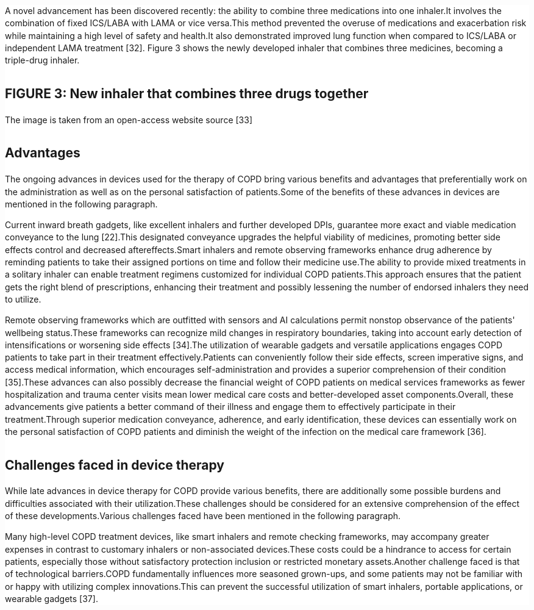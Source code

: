 A novel advancement has been discovered recently: the ability to combine three medications into one inhaler.It involves the combination of fixed ICS/LABA with LAMA or vice versa.This method prevented the overuse of medications and exacerbation risk while maintaining a high level of safety and health.It also demonstrated improved lung function when compared to ICS/LABA or independent LAMA treatment [32]. Figure 3 shows the newly developed inhaler that combines three medicines, becoming a triple-drug inhaler.


## FIGURE 3: New inhaler that combines three drugs together

The image is taken from an open-access website source [33]


## Advantages

The ongoing advances in devices used for the therapy of COPD bring various benefits and advantages that preferentially work on the administration as well as on the personal satisfaction of patients.Some of the benefits of these advances in devices are mentioned in the following paragraph.

Current inward breath gadgets, like excellent inhalers and further developed DPIs, guarantee more exact and viable medication conveyance to the lung [22].This designated conveyance upgrades the helpful viability of medicines, promoting better side effects control and decreased aftereffects.Smart inhalers and remote observing frameworks enhance drug adherence by reminding patients to take their assigned portions on time and follow their medicine use.The ability to provide mixed treatments in a solitary inhaler can enable treatment regimens customized for individual COPD patients.This approach ensures that the patient gets the right blend of prescriptions, enhancing their treatment and possibly lessening the number of endorsed inhalers they need to utilize.

Remote observing frameworks which are outfitted with sensors and AI calculations permit nonstop observance of the patients' wellbeing status.These frameworks can recognize mild changes in respiratory boundaries, taking into account early detection of intensifications or worsening side effects [34].The utilization of wearable gadgets and versatile applications engages COPD patients to take part in their treatment effectively.Patients can conveniently follow their side effects, screen imperative signs, and access medical information, which encourages self-administration and provides a superior comprehension of their condition [35].These advances can also possibly decrease the financial weight of COPD patients on medical services frameworks as fewer hospitalization and trauma center visits mean lower medical care costs and better-developed asset components.Overall, these advancements give patients a better command of their illness and engage them to effectively participate in their treatment.Through superior medication conveyance, adherence, and early identification, these devices can essentially work on the personal satisfaction of COPD patients and diminish the weight of the infection on the medical care framework [36].


## Challenges faced in device therapy

While late advances in device therapy for COPD provide various benefits, there are additionally some possible burdens and difficulties associated with their utilization.These challenges should be considered for an extensive comprehension of the effect of these developments.Various challenges faced have been mentioned in the following paragraph.

Many high-level COPD treatment devices, like smart inhalers and remote checking frameworks, may accompany greater expenses in contrast to customary inhalers or non-associated devices.These costs could be a hindrance to access for certain patients, especially those without satisfactory protection inclusion or restricted monetary assets.Another challenge faced is that of technological barriers.COPD fundamentally influences more seasoned grown-ups, and some patients may not be familiar with or happy with utilizing complex innovations.This can prevent the successful utilization of smart inhalers, portable applications, or wearable gadgets [37].
